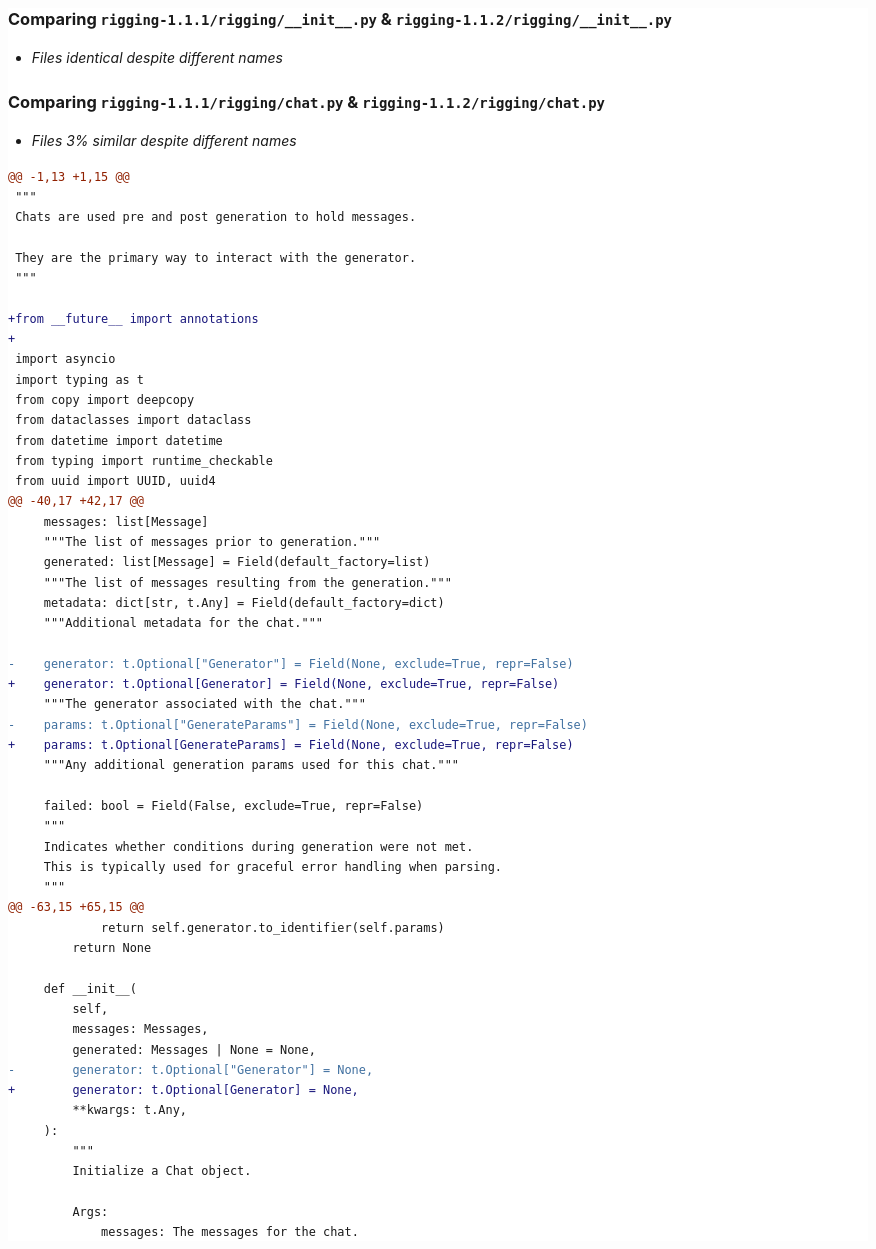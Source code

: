 ### Comparing `rigging-1.1.1/rigging/__init__.py` & `rigging-1.1.2/rigging/__init__.py`

 * *Files identical despite different names*

### Comparing `rigging-1.1.1/rigging/chat.py` & `rigging-1.1.2/rigging/chat.py`

 * *Files 3% similar despite different names*

```diff
@@ -1,13 +1,15 @@
 """
 Chats are used pre and post generation to hold messages.
 
 They are the primary way to interact with the generator.
 """
 
+from __future__ import annotations
+
 import asyncio
 import typing as t
 from copy import deepcopy
 from dataclasses import dataclass
 from datetime import datetime
 from typing import runtime_checkable
 from uuid import UUID, uuid4
@@ -40,17 +42,17 @@
     messages: list[Message]
     """The list of messages prior to generation."""
     generated: list[Message] = Field(default_factory=list)
     """The list of messages resulting from the generation."""
     metadata: dict[str, t.Any] = Field(default_factory=dict)
     """Additional metadata for the chat."""
 
-    generator: t.Optional["Generator"] = Field(None, exclude=True, repr=False)
+    generator: t.Optional[Generator] = Field(None, exclude=True, repr=False)
     """The generator associated with the chat."""
-    params: t.Optional["GenerateParams"] = Field(None, exclude=True, repr=False)
+    params: t.Optional[GenerateParams] = Field(None, exclude=True, repr=False)
     """Any additional generation params used for this chat."""
 
     failed: bool = Field(False, exclude=True, repr=False)
     """
     Indicates whether conditions during generation were not met.
     This is typically used for graceful error handling when parsing.
     """
@@ -63,15 +65,15 @@
             return self.generator.to_identifier(self.params)
         return None
 
     def __init__(
         self,
         messages: Messages,
         generated: Messages | None = None,
-        generator: t.Optional["Generator"] = None,
+        generator: t.Optional[Generator] = None,
         **kwargs: t.Any,
     ):
         """
         Initialize a Chat object.
 
         Args:
             messages: The messages for the chat.
```